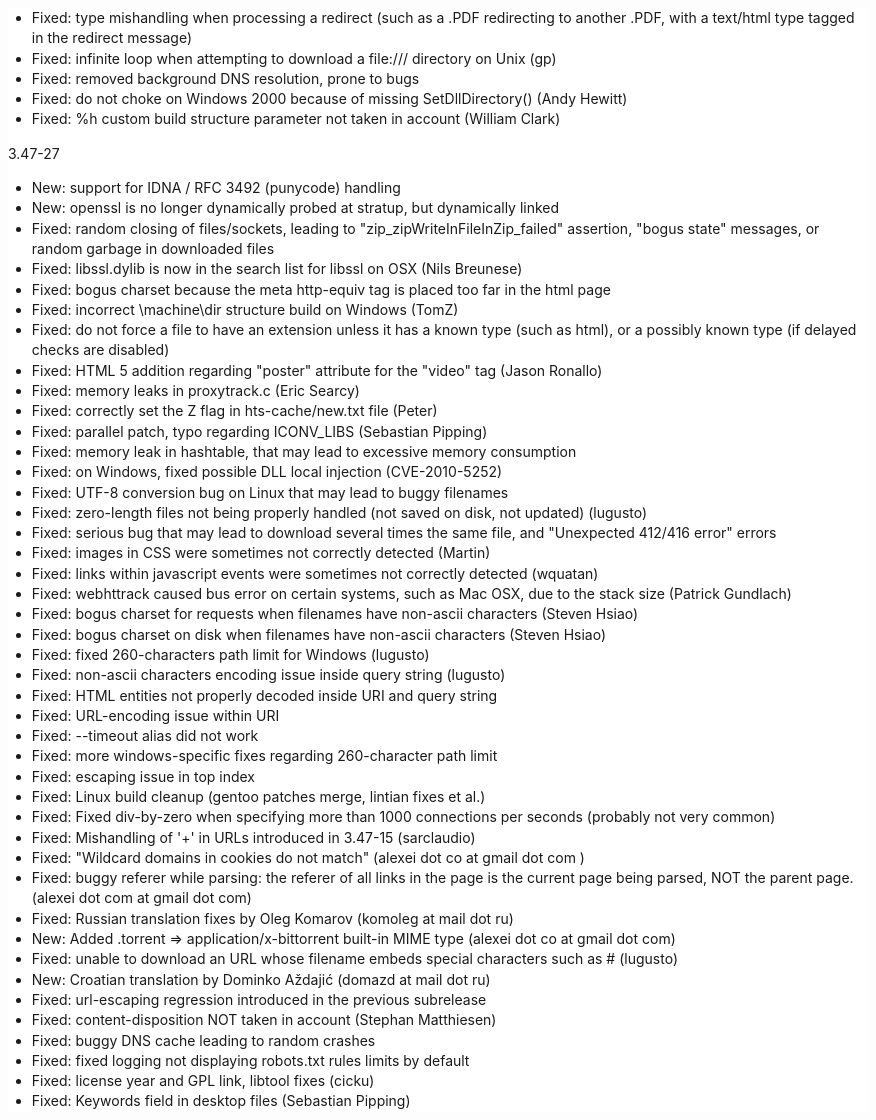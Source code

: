 + Fixed: type mishandling when processing a redirect (such as a .PDF redirecting to another .PDF, with a text/html type tagged in the redirect message)
+ Fixed: infinite loop when attempting to download a file:/// directory on Unix (gp)<br/>
+ Fixed: removed background DNS resolution, prone to bugs
+ Fixed: do not choke on Windows 2000 because of missing SetDllDirectory() (Andy Hewitt)
+ Fixed: %h custom build structure parameter not taken in account (William Clark)

3.47-27
+ New: support for IDNA / RFC 3492 (punycode) handling
+ New: openssl is no longer dynamically probed at stratup, but dynamically linked
+ Fixed: random closing of files/sockets, leading to "zip_zipWriteInFileInZip_failed" assertion, "bogus state" messages, or random garbage in downloaded files
+ Fixed: libssl.dylib is now in the search list for libssl on OSX (Nils Breunese)
+ Fixed: bogus charset because the meta http-equiv tag is placed too far in the html page
+ Fixed: incorrect \\machine\dir structure build on Windows (TomZ)
+ Fixed: do not force a file to have an extension unless it has a known type (such as html), or a possibly known type (if delayed checks are disabled)
+ Fixed: HTML 5 addition regarding "poster" attribute for the "video" tag (Jason Ronallo)
+ Fixed: memory leaks in proxytrack.c (Eric Searcy)
+ Fixed: correctly set the Z flag in hts-cache/new.txt file (Peter)
+ Fixed: parallel patch, typo regarding ICONV_LIBS (Sebastian Pipping)
+ Fixed: memory leak in hashtable, that may lead to excessive memory consumption
+ Fixed: on Windows, fixed possible DLL local injection (CVE-2010-5252)
+ Fixed: UTF-8 conversion bug on Linux that may lead to buggy filenames
+ Fixed: zero-length files not being properly handled (not saved on disk, not updated) (lugusto)
+ Fixed: serious bug that may lead to download several times the same file, and "Unexpected 412/416 error" errors
+ Fixed: images in CSS were sometimes not correctly detected (Martin)
+ Fixed: links within javascript events were sometimes not correctly detected (wquatan)
+ Fixed: webhttrack caused bus error on certain systems, such as Mac OSX, due to the stack size (Patrick Gundlach)
+ Fixed: bogus charset for requests when filenames have non-ascii characters (Steven Hsiao)
+ Fixed: bogus charset on disk when filenames have non-ascii characters (Steven Hsiao)
+ Fixed: fixed 260-characters path limit for Windows (lugusto)
+ Fixed: non-ascii characters encoding issue inside query string (lugusto)
+ Fixed: HTML entities not properly decoded inside URI and query string
+ Fixed: URL-encoding issue within URI
+ Fixed: --timeout alias did not work
+ Fixed: more windows-specific fixes regarding 260-character path limit
+ Fixed: escaping issue in top index
+ Fixed: Linux build cleanup (gentoo patches merge, lintian fixes et al.)
+ Fixed: Fixed div-by-zero when specifying more than 1000 connections per seconds (probably not very common)
+ Fixed: Mishandling of '+' in URLs introduced in 3.47-15 (sarclaudio)
+ Fixed: "Wildcard domains in cookies do not match" (alexei dot co at gmail dot com )
+ Fixed: buggy referer while parsing: the referer of all links in the page is the current page being parsed, NOT the parent page. (alexei dot com at gmail dot com)
+ Fixed: Russian translation fixes by Oleg Komarov (komoleg at mail dot ru)
+ New: Added .torrent => application/x-bittorrent built-in MIME type (alexei dot co at gmail dot com)
+ Fixed: unable to download an URL whose filename embeds special characters such as # (lugusto)
+ New: Croatian translation by Dominko Aždajić (domazd at mail dot ru)
+ Fixed: url-escaping regression introduced in the previous subrelease
+ Fixed: content-disposition NOT taken in account (Stephan Matthiesen)
+ Fixed: buggy DNS cache leading to random crashes
+ Fixed: fixed logging not displaying robots.txt rules limits by default
+ Fixed: license year and GPL link, libtool fixes (cicku)
+ Fixed: Keywords field in desktop files (Sebastian Pipping)
